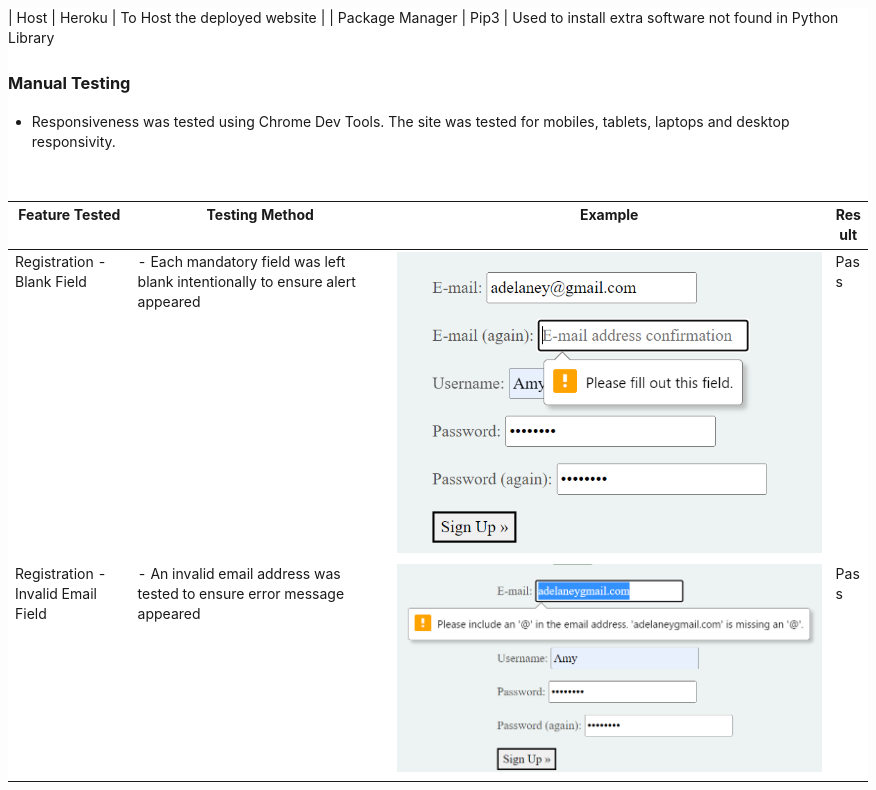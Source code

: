 | Host | Heroku | To Host the deployed website | 
| Package Manager | Pip3 | Used to install extra software not found in Python Library
<br/>

<a name="manual-testing"></a>
### Manual Testing
- Responsiveness was tested using Chrome Dev Tools. The site was tested for mobiles, tablets, laptops and desktop responsivity. 

<br/>

| Feature Tested| Testing Method | Example | Result |  
| --- | --- | --- | --- | 
| Registration - Blank Field | - Each mandatory field was left blank intentionally to ensure alert appeared |<img src="media/testing/manual_testing/blank.png" alt="Blank field validation attempt.">| Pass |
| Registration - Invalid Email Field |- An invalid email address was tested to ensure error message appeared|<img src="media/testing/manual_testing/invalidemail.png" alt="Invalid Email address attempt.">| Pass |
